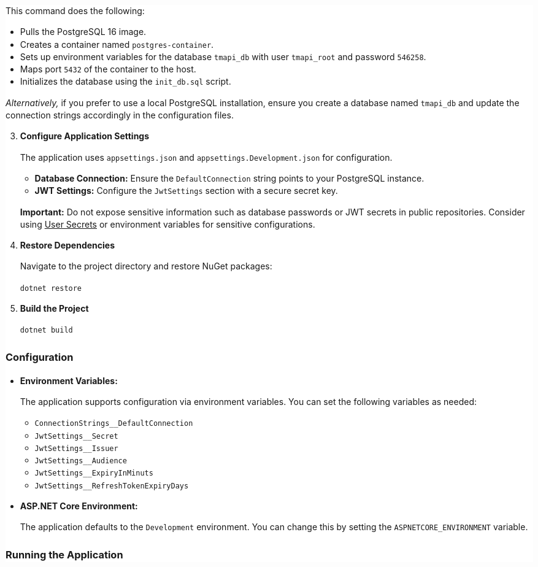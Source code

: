    This command does the following:

   - Pulls the PostgreSQL 16 image.
   - Creates a container named `postgres-container`.
   - Sets up environment variables for the database `tmapi_db` with user `tmapi_root` and password `546258`.
   - Maps port `5432` of the container to the host.
   - Initializes the database using the `init_db.sql` script.

   *Alternatively,* if you prefer to use a local PostgreSQL installation, ensure you create a database named `tmapi_db` and update the connection strings accordingly in the configuration files.

3. **Configure Application Settings**

   The application uses `appsettings.json` and `appsettings.Development.json` for configuration.

   - **Database Connection:** Ensure the `DefaultConnection` string points to your PostgreSQL instance.
   - **JWT Settings:** Configure the `JwtSettings` section with a secure secret key.

   **Important:** Do not expose sensitive information such as database passwords or JWT secrets in public repositories. Consider using [User Secrets](https://docs.microsoft.com/en-us/aspnet/core/security/app-secrets) or environment variables for sensitive configurations.

4. **Restore Dependencies**

   Navigate to the project directory and restore NuGet packages:

   ```bash
   dotnet restore
   ```

5. **Build the Project**

   ```bash
   dotnet build
   ```

### Configuration

- **Environment Variables:**

  The application supports configuration via environment variables. You can set the following variables as needed:

  - `ConnectionStrings__DefaultConnection`
  - `JwtSettings__Secret`
  - `JwtSettings__Issuer`
  - `JwtSettings__Audience`
  - `JwtSettings__ExpiryInMinuts`
  - `JwtSettings__RefreshTokenExpiryDays`

- **ASP.NET Core Environment:**

  The application defaults to the `Development` environment. You can change this by setting the `ASPNETCORE_ENVIRONMENT` variable.

### Running the Application
